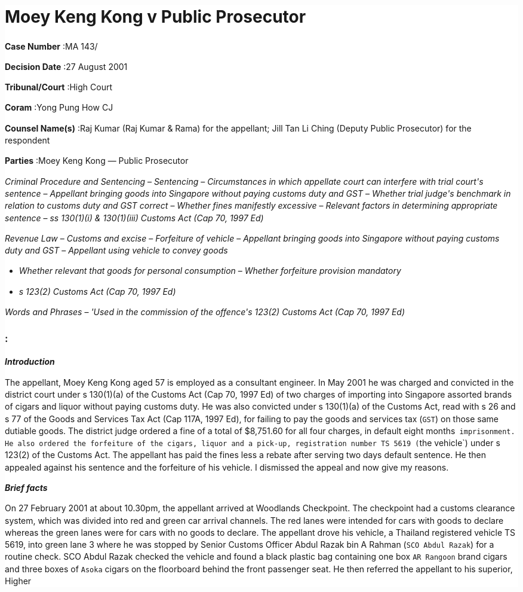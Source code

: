 # Moey Keng Kong v Public Prosecutor 



**Case Number** :MA 143/ 

**Decision Date** :27 August 2001 

**Tribunal/Court** :High Court 

**Coram** :Yong Pung How CJ 

**Counsel Name(s)** :Raj Kumar (Raj Kumar & Rama) for the appellant; Jill Tan Li Ching (Deputy Public Prosecutor) for the respondent 

**Parties** :Moey Keng Kong — Public Prosecutor 

_Criminal Procedure and Sentencing_ – _Sentencing_ – _Circumstances in which appellate court can interfere with trial court's sentence_ – _Appellant bringing goods into Singapore without paying customs duty and GST_ – _Whether trial judge's benchmark in relation to customs duty and GST correct_ – _Whether fines manifestly excessive_ – _Relevant factors in determining appropriate sentence_ – _ss 130(1)(i) & 130(1)(iii) Customs Act (Cap 70, 1997 Ed)_ 

_Revenue Law_ – _Customs and excise_ – _Forfeiture of vehicle_ – _Appellant bringing goods into Singapore without paying customs duty and GST_ – _Appellant using vehicle to convey goods_ 

- _Whether relevant that goods for personal consumption_ – _Whether forfeiture provision mandatory_ 

- _s 123(2) Customs Act (Cap 70, 1997 Ed)_ 

_Words and Phrases_ – _'Used in the commission of the offence's 123(2) Customs Act (Cap 70, 1997 Ed)_ 

### : 

**_Introduction_** 

The appellant, Moey Keng Kong aged 57 is employed as a consultant engineer. In May 2001 he was charged and convicted in the district court under s 130(1)(a) of the Customs Act (Cap 70, 1997 Ed) of two charges of importing into Singapore assorted brands of cigars and liquor without paying customs duty. He was also convicted under s 130(1)(a) of the Customs Act, read with s 26 and s 77 of the Goods and Services Tax Act (Cap 117A, 1997 Ed), for failing to pay the goods and services tax (`GST`) on those same dutiable goods. The district judge ordered a fine of a total of $8,751.60 for all four charges, in default eight months` imprisonment. He also ordered the forfeiture of the cigars, liquor and a pick-up, registration number TS 5619 (`the vehicle`) under s 123(2) of the Customs Act. The appellant has paid the fines less a rebate after serving two days default sentence. He then appealed against his sentence and the forfeiture of his vehicle. I dismissed the appeal and now give my reasons. 

**_Brief facts_** 

On 27 February 2001 at about 10.30pm, the appellant arrived at Woodlands Checkpoint. The checkpoint had a customs clearance system, which was divided into red and green car arrival channels. The red lanes were intended for cars with goods to declare whereas the green lanes were for cars with no goods to declare. The appellant drove his vehicle, a Thailand registered vehicle TS 5619, into green lane 3 where he was stopped by Senior Customs Officer Abdul Razak bin A Rahman (`SCO Abdul Razak`) for a routine check. SCO Abdul Razak checked the vehicle and found a black plastic bag containing one box `AR Rangoon` brand cigars and three boxes of `Asoka` cigars on the floorboard behind the front passenger seat. He then referred the appellant to his superior, Higher 
